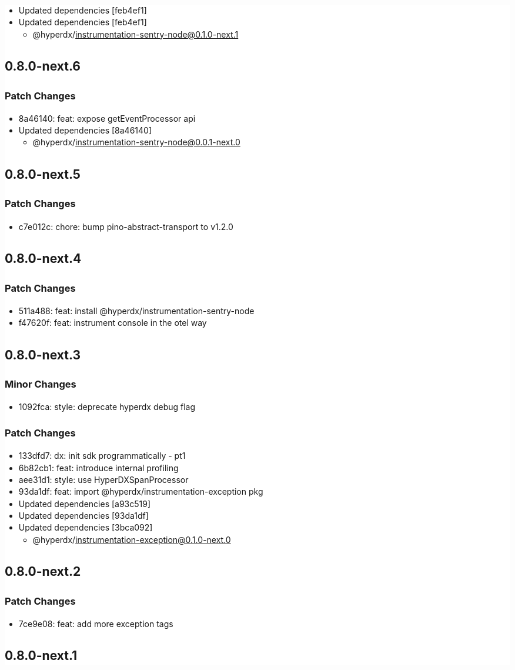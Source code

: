 - Updated dependencies [feb4ef1]
- Updated dependencies [feb4ef1]
  - @hyperdx/instrumentation-sentry-node@0.1.0-next.1

## 0.8.0-next.6

### Patch Changes

- 8a46140: feat: expose getEventProcessor api
- Updated dependencies [8a46140]
  - @hyperdx/instrumentation-sentry-node@0.0.1-next.0

## 0.8.0-next.5

### Patch Changes

- c7e012c: chore: bump pino-abstract-transport to v1.2.0

## 0.8.0-next.4

### Patch Changes

- 511a488: feat: install @hyperdx/instrumentation-sentry-node
- f47620f: feat: instrument console in the otel way

## 0.8.0-next.3

### Minor Changes

- 1092fca: style: deprecate hyperdx debug flag

### Patch Changes

- 133dfd7: dx: init sdk programmatically - pt1
- 6b82cb1: feat: introduce internal profiling
- aee31d1: style: use HyperDXSpanProcessor
- 93da1df: feat: import @hyperdx/instrumentation-exception pkg
- Updated dependencies [a93c519]
- Updated dependencies [93da1df]
- Updated dependencies [3bca092]
  - @hyperdx/instrumentation-exception@0.1.0-next.0

## 0.8.0-next.2

### Patch Changes

- 7ce9e08: feat: add more exception tags

## 0.8.0-next.1
